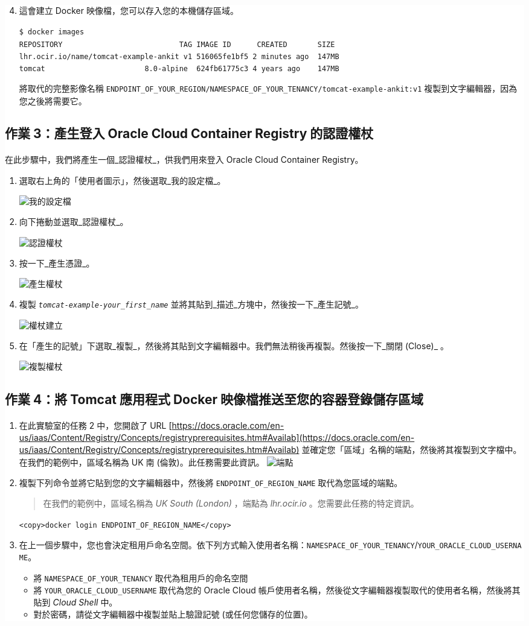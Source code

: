 4.  這會建立 Docker 映像檔，您可以存入您的本機儲存區域。
    
        $ docker images
        REPOSITORY                           TAG IMAGE ID      CREATED       SIZE
        lhr.ocir.io/name/tomcat-example-ankit v1 516065fe1bf5 2 minutes ago  147MB
        tomcat                       8.0-alpine  624fb61775c3 4 years ago    147MB
        
    
    將取代的完整影像名稱 `ENDPOINT_OF_YOUR_REGION/NAMESPACE_OF_YOUR_TENANCY/tomcat-example-ankit:v1` 複製到文字編輯器，因為您之後將需要它。
    

## 作業 3：產生登入 Oracle Cloud Container Registry 的認證權杖

在此步驟中，我們將產生一個_認證權杖_，供我們用來登入 Oracle Cloud Container Registry。

1.  選取右上角的「使用者圖示」，然後選取_我的設定檔_。
    
    ![我的設定檔](images/my-profile.png " ")
    
2.  向下捲動並選取_認證權杖_。
    
    ![認證權杖](images/auth-token.png " ")
    
3.  按一下_產生憑證_。
    
    ![產生權杖](images/generate-token.png " ")
    
4.  複製 _`tomcat-example-your_first_name`_ 並將其貼到_描述_方塊中，然後按一下_產生記號_。
    
    ![權杖建立](images/token-create.png " ")
    
5.  在「產生的記號」下選取_複製_，然後將其貼到文字編輯器中。我們無法稍後再複製。然後按一下_關閉 (Close)_ 。
    
    ![複製權杖](images/copy-token.png " ")
    

## 作業 4：將 Tomcat 應用程式 Docker 映像檔推送至您的容器登錄儲存區域

1.  在此實驗室的任務 2 中，您開啟了 URL [https://docs.oracle.com/en-us/iaas/Content/Registry/Concepts/registryprerequisites.htm#Availab](https://docs.oracle.com/en-us/iaas/Content/Registry/Concepts/registryprerequisites.htm#Availab) 並確定您「區域」名稱的端點，然後將其複製到文字檔中。在我們的範例中，區域名稱為 UK 南 (倫敦)。此任務需要此資訊。 ![端點](images/end-point.png)
    
2.  複製下列命令並將它貼到您的文字編輯器中，然後將 `ENDPOINT_OF_REGION_NAME` 取代為您區域的端點。
    
    > 在我們的範例中，區域名稱為 _UK South (London)_ ，端點為 _lhr.ocir.io_ 。您需要此任務的特定資訊。
    
        <copy>docker login ENDPOINT_OF_REGION_NAME</copy>
        
3.  在上一個步驟中，您也會決定租用戶命名空間。依下列方式輸入使用者名稱：`NAMESPACE_OF_YOUR_TENANCY`/`YOUR_ORACLE_CLOUD_USERNAME`。  
    
    *   將 `NAMESPACE_OF_YOUR_TENANCY` 取代為租用戶的命名空間
    *   將 `YOUR_ORACLE_CLOUD_USERNAME` 取代為您的 Oracle Cloud 帳戶使用者名稱，然後從文字編輯器複製取代的使用者名稱，然後將其貼到 _Cloud Shell_ 中。
    *   對於密碼，請從文字編輯器中複製並貼上驗證記號 (或任何您儲存的位置)。
    